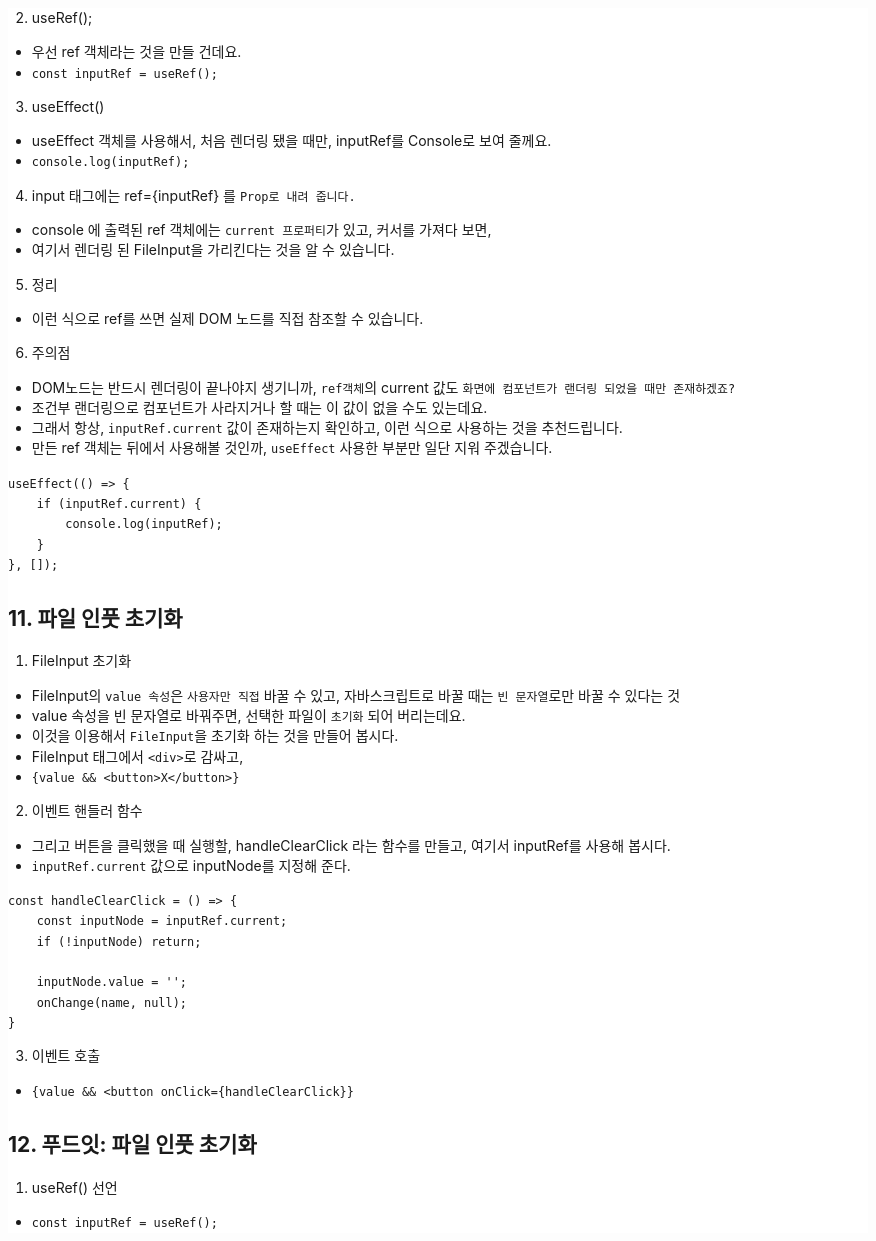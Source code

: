 2. useRef();
  - 우선 ref 객체라는 것을 만들 건데요.
  - `const inputRef = useRef();`

3. useEffect()
  - useEffect 객체를 사용해서, 처음 렌더링 됐을 때만, inputRef를 Console로 보여 줄께요.
  - `console.log(inputRef);`

4. input 태그에는 ref={inputRef} 를 `Prop로 내려 줍니다.`
  - console 에 출력된 ref 객체에는 `current 프로퍼티`가 있고, 커서를 가져다 보면, 
  - 여기서 렌더링 된 FileInput을 가리킨다는 것을 알 수 있습니다.

5. 정리
  - 이런 식으로 ref를 쓰면 실제 DOM 노드를 직접 참조할 수 있습니다.

6. 주의점
  - DOM노드는 반드시 렌더링이 끝나야지 생기니까, `ref객체`의 current 값도 `화면에 컴포넌트가 랜더링 되었을 때만 존재하겠죠?`
  - 조건부 랜더링으로 컴포넌트가 사라지거나 할 때는 이 값이 없을 수도 있는데요.
  - 그래서 항상, `inputRef.current` 값이 존재하는지 확인하고, 이런 식으로 사용하는 것을 추천드립니다.
  - 만든 ref 객체는 뒤에서 사용해볼 것인까, `useEffect` 사용한 부분만 일단 지워 주겠습니다.
```
useEffect(() => {
    if (inputRef.current) {
        console.log(inputRef);
    }
}, []);
```

## 11. 파일 인풋 초기화
1. FileInput 초기화
  - FileInput의 `value 속성`은 `사용자만 직접` 바꿀 수 있고, 자바스크립트로 바꿀 때는 `빈 문자열`로만 바꿀 수 있다는 것
  - value 속성을 빈 문자열로 바꿔주면, 선택한 파일이 `초기화` 되어 버리는데요.
  - 이것을 이용해서 `FileInput`을 초기화 하는 것을 만들어 봅시다.
  - FileInput 태그에서 `<div>`로 감싸고, 
  - `{value && <button>X</button>}`

2. 이벤트 핸들러 함수
  - 그리고 버튼을 클릭했을 때 실행할, handleClearClick 라는 함수를 만들고, 여기서 inputRef를 사용해 봅시다.
  - `inputRef.current` 값으로 inputNode를 지정해 준다.
```
const handleClearClick = () => {
    const inputNode = inputRef.current;
    if (!inputNode) return;

    inputNode.value = '';
    onChange(name, null);
}
```
3. 이벤트 호출
  - `{value && <button onClick={handleClearClick}}`

## 12. 푸드잇: 파일 인풋 초기화
1. useRef() 선언
  - `const inputRef = useRef();`
